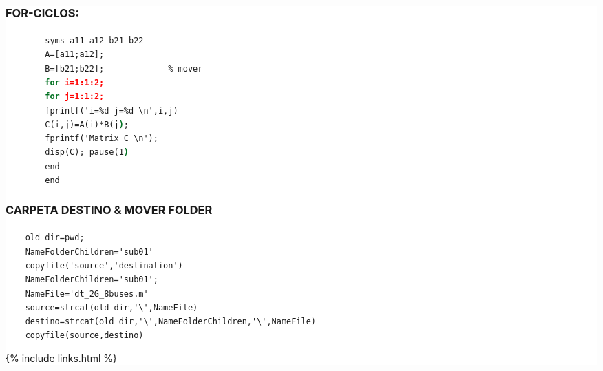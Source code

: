 ### FOR-CICLOS:

```cmd       
        syms a11 a12 b21 b22              
        A=[a11;a12];              
        B=[b21;b22];             % mover               
        for i=1:1:2;               
        for j=1:1:2;              
        fprintf('i=%d j=%d \n',i,j)                
        C(i,j)=A(i)*B(j);              
        fprintf('Matrix C \n');               
        disp(C); pause(1)             
        end           
        end 
```

    

### CARPETA DESTINO & MOVER FOLDER

```cmd
    old_dir=pwd; 
    NameFolderChildren='sub01'        
    copyfile('source','destination')       
    NameFolderChildren='sub01';       
    NameFile='dt_2G_8buses.m'       
    source=strcat(old_dir,'\',NameFile)       
    destino=strcat(old_dir,'\',NameFolderChildren,'\',NameFile)       
    copyfile(source,destino)
```





{% include links.html %}
